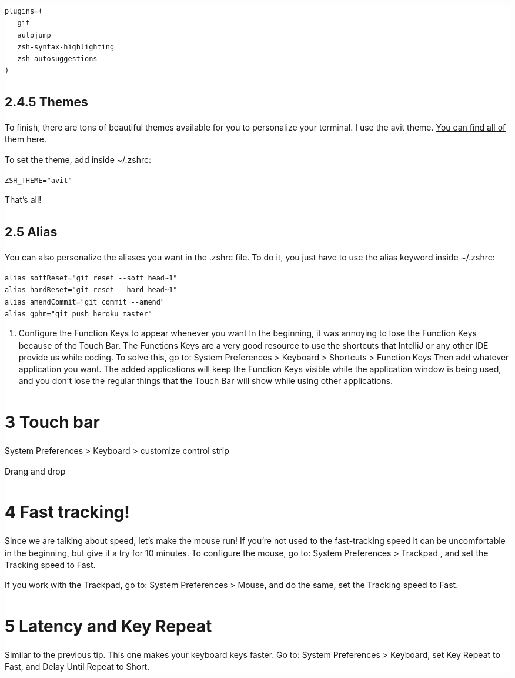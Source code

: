 ```
plugins=(  
   git
   autojump  
   zsh-syntax-highlighting
   zsh-autosuggestions
)
```

## 2.4.5 Themes

To finish, there are tons of beautiful themes available for you to personalize your terminal. I use the avit theme. [You can find all of them here](https://github.com/ohmyzsh/ohmyzsh/wiki/Themes).

To set the theme, add inside ~/.zshrc:

`ZSH_THEME="avit"`

That’s all!

## 2.5 Alias

You can also personalize the aliases you want in the .zshrc file. To do it, you just have to use the alias keyword inside ~/.zshrc:

`alias softReset="git reset --soft head~1"`  
`alias hardReset="git reset --hard head~1"`  
`alias amendCommit="git commit --amend"`  
`alias gphm="git push heroku master"`

1. Configure the Function Keys to appear whenever you want
   In the beginning, it was annoying to lose the Function Keys because of the Touch Bar. The Functions Keys are a very good resource to use the shortcuts that IntelliJ or any other IDE provide us while coding. To solve this, go to:
   System Preferences > Keyboard > Shortcuts > Function Keys
   Then add whatever application you want. The added applications will keep the Function Keys visible while the application window is being used, and you don’t lose the regular things that the Touch Bar will show while using other applications.


# 3 Touch bar

System Preferences > Keyboard > customize control strip

Drang and drop

# 4 Fast tracking!
   Since we are talking about speed, let’s make the mouse run! If you’re not used to the fast-tracking speed it can be uncomfortable in the beginning, but give it a try for 10 minutes. To configure the mouse, go to:
   System Preferences > Trackpad , and set the Tracking speed to Fast.

If you work with the Trackpad, go to: System Preferences > Mouse, and do the same, set the Tracking speed to Fast.

# 5 Latency and Key Repeat
   Similar to the previous tip. This one makes your keyboard keys faster. Go to:
   System Preferences > Keyboard, set Key Repeat to Fast, and Delay Until Repeat to Short.



